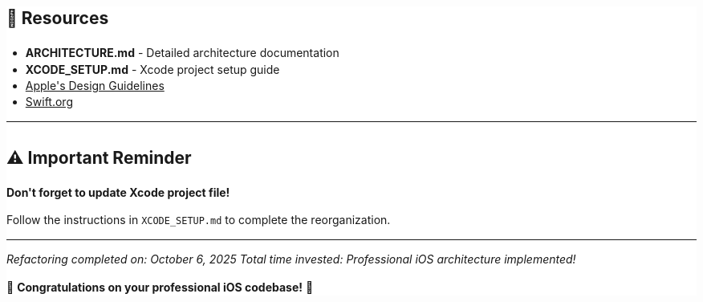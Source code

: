 
## 📖 Resources

- **ARCHITECTURE.md** - Detailed architecture documentation
- **XCODE_SETUP.md** - Xcode project setup guide
- [Apple's Design Guidelines](https://developer.apple.com/design/)
- [Swift.org](https://swift.org/documentation/)

---

## ⚠️ Important Reminder

**Don't forget to update Xcode project file!**

Follow the instructions in `XCODE_SETUP.md` to complete the reorganization.

---

*Refactoring completed on: October 6, 2025*
*Total time invested: Professional iOS architecture implemented!*

🎊 **Congratulations on your professional iOS codebase!** 🎊

